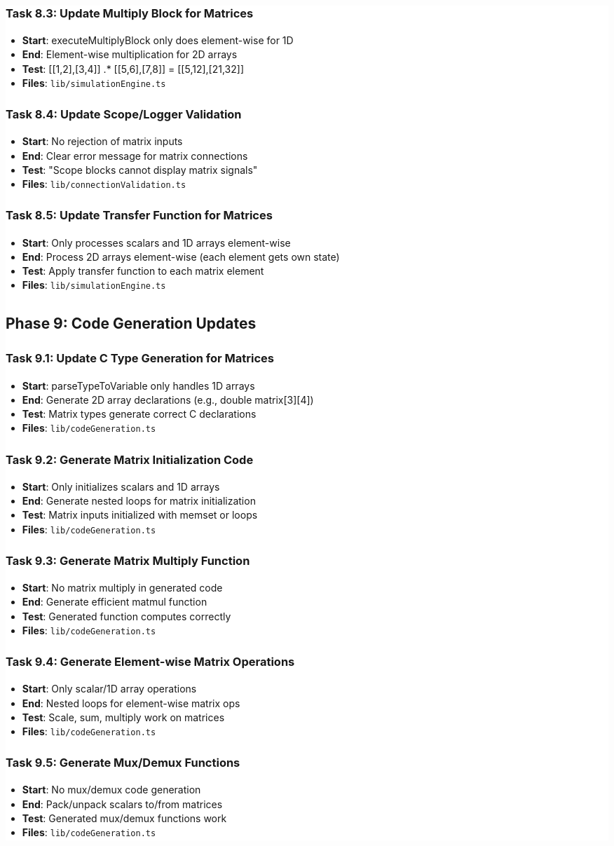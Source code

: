 ### Task 8.3: Update Multiply Block for Matrices
- **Start**: executeMultiplyBlock only does element-wise for 1D
- **End**: Element-wise multiplication for 2D arrays
- **Test**: [[1,2],[3,4]] .* [[5,6],[7,8]] = [[5,12],[21,32]]
- **Files**: `lib/simulationEngine.ts`

### Task 8.4: Update Scope/Logger Validation
- **Start**: No rejection of matrix inputs
- **End**: Clear error message for matrix connections
- **Test**: "Scope blocks cannot display matrix signals"
- **Files**: `lib/connectionValidation.ts`

### Task 8.5: Update Transfer Function for Matrices
- **Start**: Only processes scalars and 1D arrays element-wise
- **End**: Process 2D arrays element-wise (each element gets own state)
- **Test**: Apply transfer function to each matrix element
- **Files**: `lib/simulationEngine.ts`

## Phase 9: Code Generation Updates

### Task 9.1: Update C Type Generation for Matrices
- **Start**: parseTypeToVariable only handles 1D arrays
- **End**: Generate 2D array declarations (e.g., double matrix[3][4])
- **Test**: Matrix types generate correct C declarations
- **Files**: `lib/codeGeneration.ts`

### Task 9.2: Generate Matrix Initialization Code
- **Start**: Only initializes scalars and 1D arrays
- **End**: Generate nested loops for matrix initialization
- **Test**: Matrix inputs initialized with memset or loops
- **Files**: `lib/codeGeneration.ts`

### Task 9.3: Generate Matrix Multiply Function
- **Start**: No matrix multiply in generated code
- **End**: Generate efficient matmul function
- **Test**: Generated function computes correctly
- **Files**: `lib/codeGeneration.ts`

### Task 9.4: Generate Element-wise Matrix Operations
- **Start**: Only scalar/1D array operations
- **End**: Nested loops for element-wise matrix ops
- **Test**: Scale, sum, multiply work on matrices
- **Files**: `lib/codeGeneration.ts`

### Task 9.5: Generate Mux/Demux Functions
- **Start**: No mux/demux code generation
- **End**: Pack/unpack scalars to/from matrices
- **Test**: Generated mux/demux functions work
- **Files**: `lib/codeGeneration.ts`
